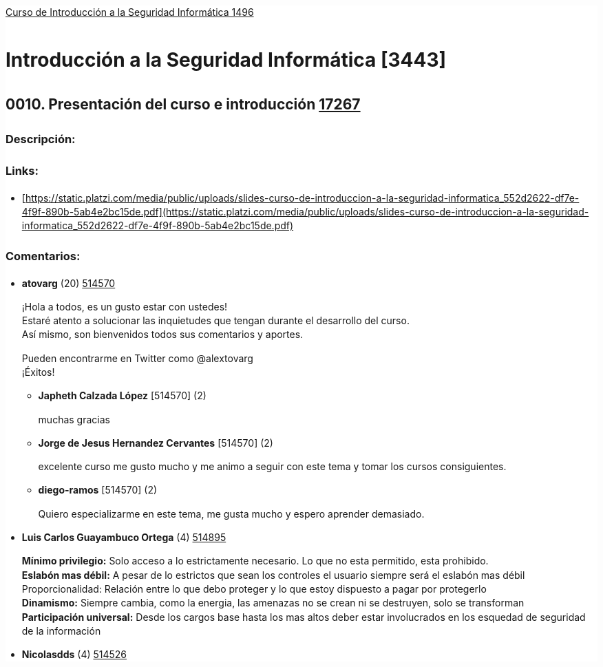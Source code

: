 [Curso de Introducción a la Seguridad Informática 1496](https://platzi.com/cursos/seguridad-informatica)

# Introducción a la Seguridad Informática [3443]

## 0010. Presentación del curso e introducción [17267](https://platzi.com/clases/1496-seguridad-informatica/17267-presentacion-del-curso-e-introduccion/)

### Descripción:


### Links:

* [https://static.platzi.com/media/public/uploads/slides-curso-de-introduccion-a-la-seguridad-informatica_552d2622-df7e-4f9f-890b-5ab4e2bc15de.pdf](https://static.platzi.com/media/public/uploads/slides-curso-de-introduccion-a-la-seguridad-informatica_552d2622-df7e-4f9f-890b-5ab4e2bc15de.pdf)

### Comentarios:

* **atovarg** (20) [514570](https://platzi.com/comentario/514570/) 

	¡Hola a todos, es un gusto estar con ustedes!  
	Estaré atento a solucionar las inquietudes que tengan durante el desarrollo del curso.  
	Así mismo, son bienvenidos todos sus comentarios y aportes.
	
	Pueden encontrarme en Twitter como @alextovarg  
	¡Éxitos!

	* **Japheth Calzada López** [514570] (2)

		muchas gracias

	* **Jorge de Jesus Hernandez Cervantes** [514570] (2)

		excelente curso me gusto mucho y me animo a seguir con este tema y tomar los cursos consiguientes.

	* **diego-ramos** [514570] (2)

		Quiero especializarme en este tema, me gusta mucho y espero aprender demasiado.

* **Luis Carlos Guayambuco Ortega** (4) [514895](https://platzi.com/comentario/514895/) 

	 **Mínimo privilegio:** Solo acceso a lo estrictamente necesario. Lo que no esta permitido, esta prohibido.  
	**Eslabón mas débil:** A pesar de lo estrictos que sean los controles el usuario siempre será el eslabón mas débil  
	Proporcionalidad: Relación entre lo que debo proteger y lo que estoy dispuesto a pagar por protegerlo  
	**Dinamismo:** Siempre cambia, como la energia, las amenazas no se crean ni se destruyen, solo se transforman  
	**Participación universal:** Desde los cargos base hasta los mas altos deber estar involucrados en los esquedad de seguridad de la información

* **Nicolasdds** (4) [514526](https://platzi.com/comentario/514526/) 
